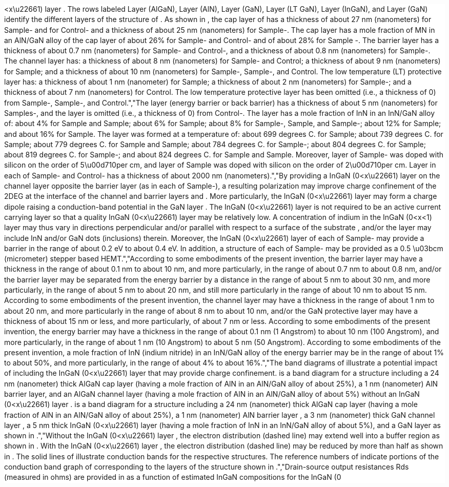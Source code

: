 <x\u22661) layer . The rows labeled Layer  (AlGaN), Layer  (AlN), Layer  (GaN), Layer  (LT GaN), Layer  (InGaN), and Layer  (GaN) identify the different layers of the structure of . As shown in , the cap layer  of  has a thickness of about 27 nm (nanometers) for Sample- and for Control- and a thickness of about 25 nm (nanometers) for Sample-. The cap layer  has a mole fraction of MN in an AlN\/GaN alloy of the cap layer of about 26% for Sample- and Control- and of about 28% for Sample -. The barrier layer  has a thickness of about 0.7 nm (nanometers) for Sample- and Control-, and a thickness of about 0.8 nm (nanometers) for Sample-. The channel layer  has: a thickness of about 8 nm (nanometers) for Sample- and Control; a thickness of about 9 nm (nanometers) for Sample; and a thickness of about 10 nm (nanometers) for Sample-, Sample-, and Control. The low temperature (LT) protective layer  has: a thickness of about 1 nm (nanometer) for Sample; a thickness of about 2 nm (nanometers) for Sample-; and a thickness of about 7 nm (nanometers) for Control. The low temperature protective layer  has been omitted (i.e., a thickness of 0) from Sample-, Sample-, and Control.","The layer  (energy barrier or back barrier) has a thickness of about 5 nm (nanometers) for Samples-, and the layer  is omitted (i.e., a thickness of 0) from Control-. The layer  has a mole fraction of InN in an InN\/GaN alloy of: about 4% for Sample and Sample; about 6% for Sample; about 8% for Sample-, Sample, and Sample-; about 12% for Sample; and about 16% for Sample. The layer  was formed at a temperature of: about 699 degrees C. for Sample; about 739 degrees C. for Sample; about 779 degrees C. for Sample and Sample; about 784 degrees C. for Sample-; about 804 degrees C. for Sample; about 819 degrees C. for Sample-; and about 824 degrees C. for Sample and Sample. Moreover, layer  of Sample- was doped with silicon on the order of 5\u00d710per cm, and layer  of Sample was doped with silicon on the order of 2\u00d710per cm. Layer  in each of Sample- and Control- has a thickness of about 2000 nm (nanometers).","By providing a InGaN (0<x\u22661) layer  on the channel layer  opposite the barrier layer  (as in each of Sample-), a resulting polarization may improve charge confinement of the 2DEG at the interface of the channel and barrier layers  and . More particularly, the InGaN (0<x\u22661) layer  may form a charge dipole raising a conduction-band potential in the GaN layer . The InGaN (0<x\u22661) layer  is not required to be an active current carrying layer so that a quality InGaN (0<x\u22661) layer  may be relatively low. A concentration of indium in the InGaN (0<x<1) layer  may thus vary in directions perpendicular and\/or parallel with respect to a surface of the substrate , and\/or the layer  may include InN and\/or GaN dots (inclusions) therein. Moreover, the InGaN (0<x\u22661) layer  of each of Sample- may provide a barrier in the range of about 0.2 eV to about 0.4 eV. In addition, a structure of each of Sample- may be provided as a 0.5 \u03bcm (micrometer) stepper based HEMT.","According to some embodiments of the present invention, the barrier layer  may have a thickness in the range of about 0.1 nm to about 10 nm, and more particularly, in the range of about 0.7 nm to about 0.8 nm, and\/or the barrier layer  may be separated from the energy barrier  by a distance in the range of about 5 nm to about 30 nm, and more particularly, in the range of about 5 nm to about 20 nm, and still more particularly in the range of about 10 nm to about 15 nm. According to some embodiments of the present invention, the channel layer  may have a thickness in the range of about 1 nm to about 20 nm, and more particularly in the range of about 8 nm to about 10 nm, and\/or the GaN protective layer  may have a thickness of about 15 nm or less, and more particularly, of about 7 nm or less. According to some embodiments of the present invention, the energy barrier  may have a thickness in the range of about 0.1 nm (1 Angstrom) to about 10 nm (100 Angstrom), and more particularly, in the range of about 1 nm (10 Angstrom) to about 5 nm (50 Angstrom). According to some embodiments of the present invention, a mole fraction of InN (indium nitride) in an InN\/GaN alloy of the energy barrier may be in the range of about 1% to about 50%, and more particularly, in the range of about 4% to about 16%.","The band diagrams of  illustrate a potential impact of including the InGaN (0<x\u22661) layer  that may provide charge confinement.  is a band diagram for a structure including a 24 nm (nanometer) thick AlGaN cap layer (having a mole fraction of AlN in an AlN\/GaN alloy of about 25%), a 1 nm (nanometer) AlN barrier layer, and an AlGaN channel layer (having a mole fraction of AlN in an AlN\/GaN alloy of about 5%) without an InGaN (0<x\u22661) layer .  is a band diagram for a structure including a 24 nm (nanometer) thick AlGaN cap layer  (having a mole fraction of AlN in an AlN\/GaN alloy of about 25%), a 1 nm (nanometer) AlN barrier layer , a 3 nm (nanometer) thick GaN channel layer , a 5 nm thick InGaN (0<x\u22661) layer  (having a mole fraction of InN in an InN\/GaN alloy of about 5%), and a GaN layer  as shown in .","Without the InGaN (0<x\u22661) layer , the electron distribution (dashed line) may extend well into a buffer region as shown in . With the InGaN (0<x\u22661) layer , the electron distribution (dashed line) may be reduced by more than half as shown in . The solid lines of  illustrate conduction bands for the respective structures. The reference numbers of  indicate portions of the conduction band graph of  corresponding to the layers of the structure shown in .","Drain-source output resistances Rds (measured in ohms) are provided in  as a function of estimated InGaN compositions for the InGaN (0